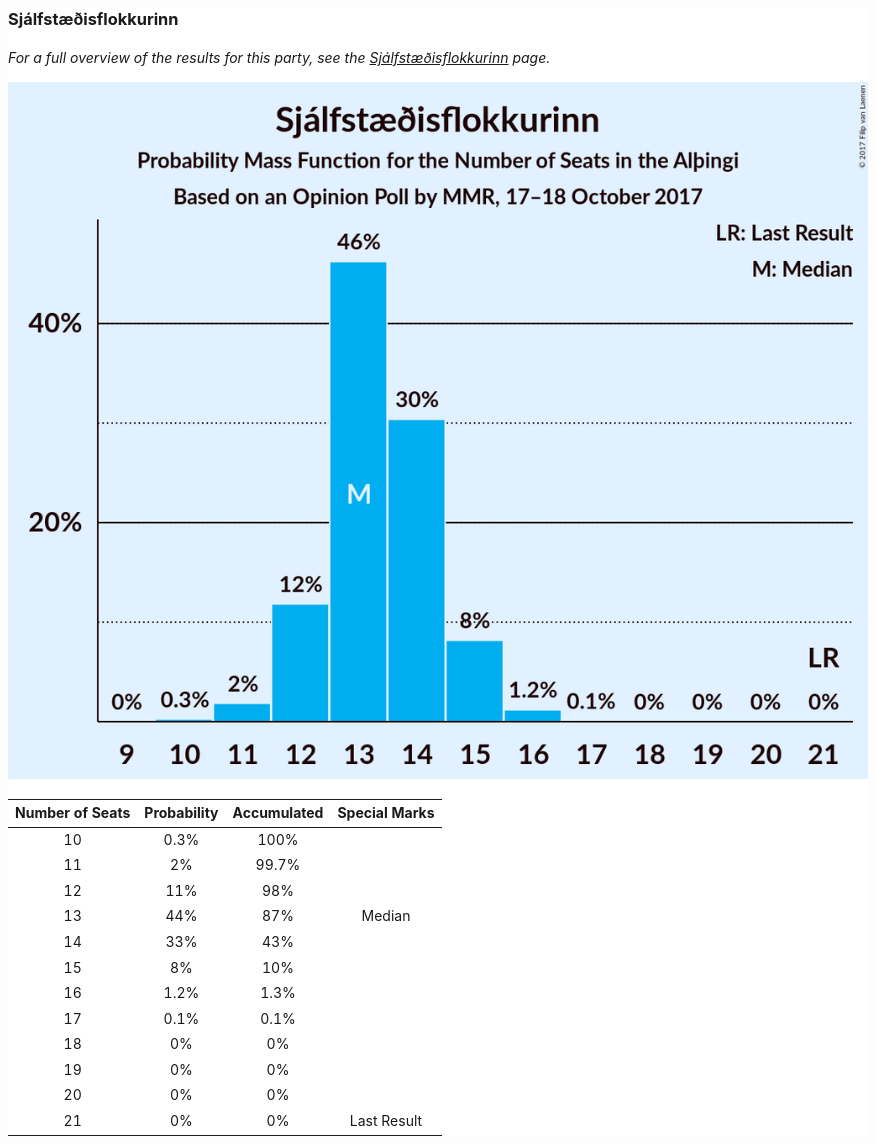 ### Sjálfstæðisflokkurinn

*For a full overview of the results for this party, see the [Sjálfstæðisflokkurinn](party-sjlfstisflokkurinn.html) page.*

![Graph with seats probability mass function not yet produced](2017-10-18-MMR-seats-pmf-sjlfstisflokkurinn.png "Seats Probability Mass Function")

| Number of Seats | Probability | Accumulated | Special Marks |
|:---------------:|:-----------:|:-----------:|:-------------:|
| 10 | 0.3% | 100% |  |
| 11 | 2% | 99.7% |  |
| 12 | 11% | 98% |  |
| 13 | 44% | 87% | Median |
| 14 | 33% | 43% |  |
| 15 | 8% | 10% |  |
| 16 | 1.2% | 1.3% |  |
| 17 | 0.1% | 0.1% |  |
| 18 | 0% | 0% |  |
| 19 | 0% | 0% |  |
| 20 | 0% | 0% |  |
| 21 | 0% | 0% | Last Result |